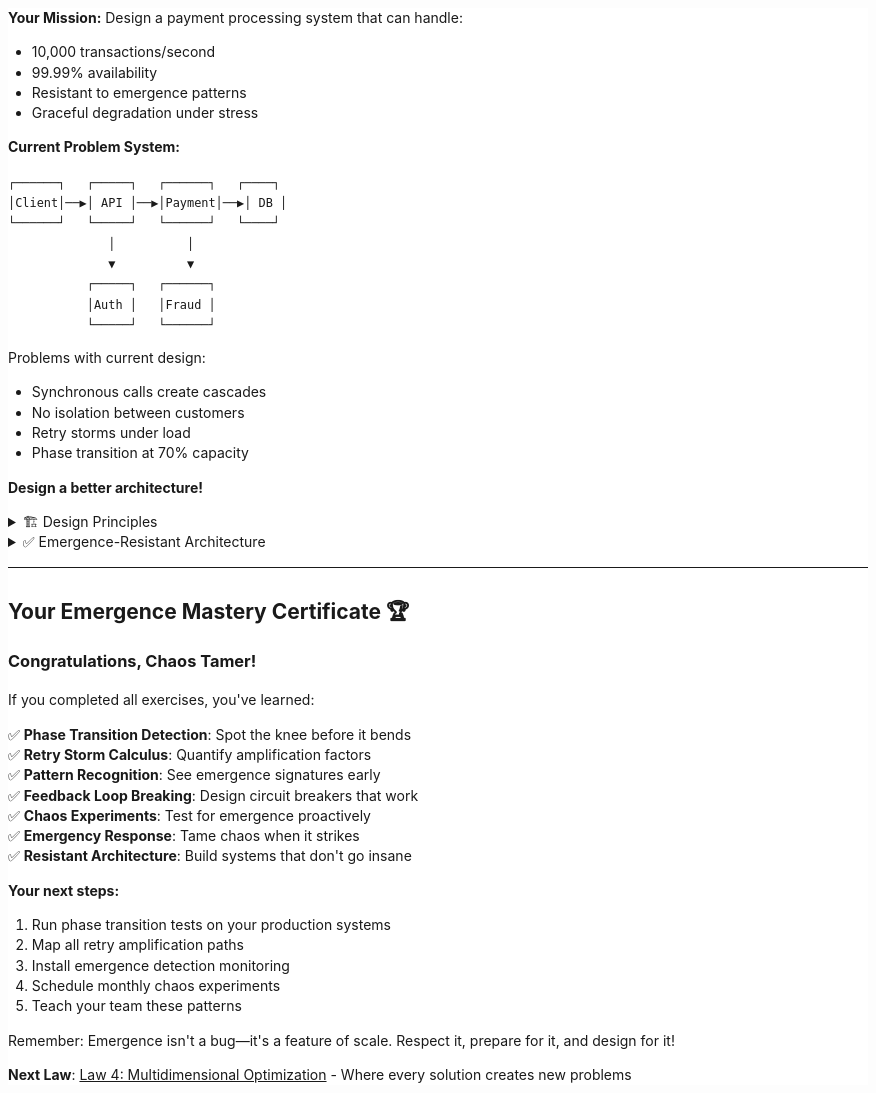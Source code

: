 **Your Mission:**
Design a payment processing system that can handle:
- 10,000 transactions/second
- 99.99% availability 
- Resistant to emergence patterns
- Graceful degradation under stress

**Current Problem System:**
```
┌──────┐   ┌─────┐   ┌──────┐   ┌────┐
│Client│──▶│ API │──▶│Payment│──▶│ DB │
└──────┘   └─────┘   └──────┘   └────┘
              │          │
              ▼          ▼
           ┌─────┐   ┌──────┐
           │Auth │   │Fraud │
           └─────┘   └──────┘
```

Problems with current design:
- Synchronous calls create cascades
- No isolation between customers
- Retry storms under load
- Phase transition at 70% capacity

**Design a better architecture!**

<details><summary>🏗️ Design Principles</summary></details>

<details><summary>✅ Emergence-Resistant Architecture</summary></details>
</div>

---

## Your Emergence Mastery Certificate 🏆

<div class="axiom-box">
<h3>Congratulations, Chaos Tamer!</h3>

If you completed all exercises, you've learned:

✅ **Phase Transition Detection**: Spot the knee before it bends  
✅ **Retry Storm Calculus**: Quantify amplification factors  
✅ **Pattern Recognition**: See emergence signatures early  
✅ **Feedback Loop Breaking**: Design circuit breakers that work  
✅ **Chaos Experiments**: Test for emergence proactively  
✅ **Emergency Response**: Tame chaos when it strikes  
✅ **Resistant Architecture**: Build systems that don't go insane  

**Your next steps:**
1. Run phase transition tests on your production systems
2. Map all retry amplification paths
3. Install emergence detection monitoring
4. Schedule monthly chaos experiments
5. Teach your team these patterns

Remember: Emergence isn't a bug—it's a feature of scale. Respect it, prepare for it, and design for it!
</div>

**Next Law**: [Law 4: Multidimensional Optimization](../law4-tradeoffs/) - Where every solution creates new problems